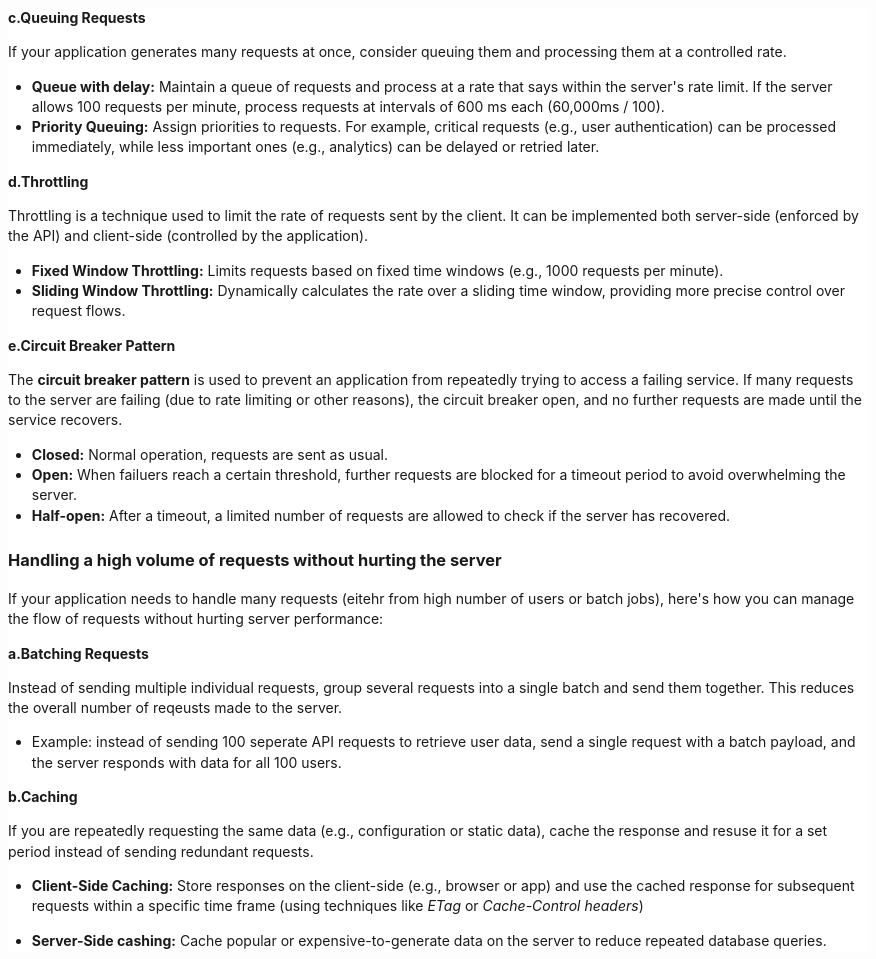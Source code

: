 **c.Queuing Requests**

If your application generates many requests at once, consider queuing them and processing them at a controlled rate.

- **Queue with delay:** Maintain a queue of requests and process at a rate that says within the server's rate limit. If the server allows 100 requests per minute, process requests at intervals of 600 ms each (60,000ms / 100).
- **Priority Queuing:** Assign priorities to requests. For example, critical requests (e.g., user authentication) can be processed immediately, while less important ones (e.g., analytics) can be delayed or retried later.

**d.Throttling**

Throttling is a technique used to limit the rate of requests sent by the client. It can be implemented both server-side (enforced by the API) and client-side (controlled by the application).

- **Fixed Window Throttling:** Limits requests based on fixed time windows (e.g., 1000 requests per minute).
- **Sliding Window Throttling:** Dynamically calculates the rate over a sliding time window, providing more precise control over request flows.

**e.Circuit Breaker Pattern**

The **circuit breaker pattern** is used to prevent an application from repeatedly trying to access a failing service. If many requests to the server are failing (due to rate limiting or other reasons), the circuit breaker open, and no further requests are made until the service recovers.

- **Closed:** Normal operation, requests are sent as usual.
- **Open:** When failuers reach a certain threshold, further requests are blocked for a timeout period to avoid overwhelming the server.
- **Half-open:** After a timeout, a limited number of requests are allowed to check if the server has recovered.

### Handling a high volume of requests without hurting the server

If your application needs to handle many requests (eitehr from high number of users or batch jobs), here's how you can manage the flow of requests without hurting server performance:

**a.Batching Requests**

Instead of sending multiple individual requests, group several requests into a single batch and send them together. This reduces the overall number of reqeusts made to the server.

- Example: instead of sending 100 seperate API requests to retrieve user data, send a single request with a batch payload, and the server responds with data for all 100 users.

**b.Caching**

If you are repeatedly requesting the same data (e.g., configuration or static data), cache the response and resuse it for a set period instead of sending redundant requests.

- **Client-Side Caching:** Store responses on the client-side (e.g., browser or app) and use the cached response for subsequent requests within a specific time frame (using techniques like _ETag_ or _Cache-Control headers_)

- **Server-Side cashing:** Cache popular or expensive-to-generate data on the server to reduce repeated database queries.
